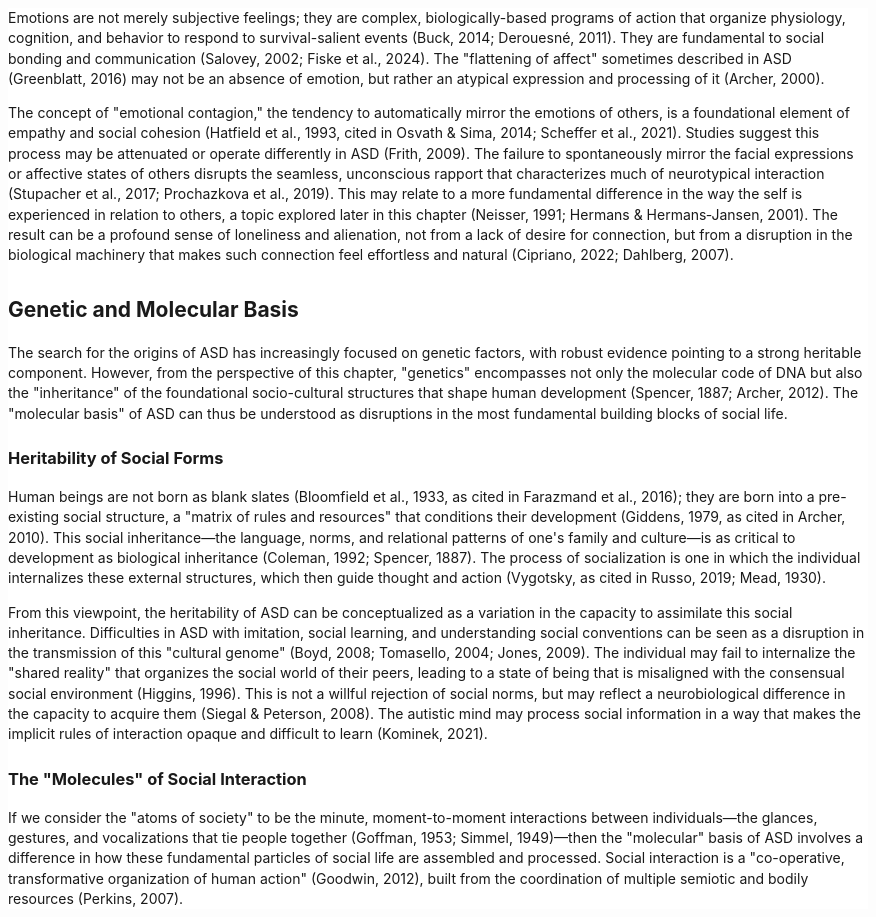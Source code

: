Emotions are not merely subjective feelings; they are complex, biologically-based programs of action that organize physiology, cognition, and behavior to respond to survival-salient events (Buck, 2014; Derouesné, 2011). They are fundamental to social bonding and communication (Salovey, 2002; Fiske et al., 2024). The "flattening of affect" sometimes described in ASD (Greenblatt, 2016) may not be an absence of emotion, but rather an atypical expression and processing of it (Archer, 2000).

The concept of "emotional contagion," the tendency to automatically mirror the emotions of others, is a foundational element of empathy and social cohesion (Hatfield et al., 1993, cited in Osvath & Sima, 2014; Scheffer et al., 2021). Studies suggest this process may be attenuated or operate differently in ASD (Frith, 2009). The failure to spontaneously mirror the facial expressions or affective states of others disrupts the seamless, unconscious rapport that characterizes much of neurotypical interaction (Stupacher et al., 2017; Prochazkova et al., 2019). This may relate to a more fundamental difference in the way the self is experienced in relation to others, a topic explored later in this chapter (Neisser, 1991; Hermans & Hermans‐Jansen, 2001). The result can be a profound sense of loneliness and alienation, not from a lack of desire for connection, but from a disruption in the biological machinery that makes such connection feel effortless and natural (Cipriano, 2022; Dahlberg, 2007).

## Genetic and Molecular Basis

The search for the origins of ASD has increasingly focused on genetic factors, with robust evidence pointing to a strong heritable component. However, from the perspective of this chapter, "genetics" encompasses not only the molecular code of DNA but also the "inheritance" of the foundational socio-cultural structures that shape human development (Spencer, 1887; Archer, 2012). The "molecular basis" of ASD can thus be understood as disruptions in the most fundamental building blocks of social life.

### Heritability of Social Forms

Human beings are not born as blank slates (Bloomfield et al., 1933, as cited in Farazmand et al., 2016); they are born into a pre-existing social structure, a "matrix of rules and resources" that conditions their development (Giddens, 1979, as cited in Archer, 2010). This social inheritance—the language, norms, and relational patterns of one's family and culture—is as critical to development as biological inheritance (Coleman, 1992; Spencer, 1887). The process of socialization is one in which the individual internalizes these external structures, which then guide thought and action (Vygotsky, as cited in Russo, 2019; Mead, 1930).

From this viewpoint, the heritability of ASD can be conceptualized as a variation in the capacity to assimilate this social inheritance. Difficulties in ASD with imitation, social learning, and understanding social conventions can be seen as a disruption in the transmission of this "cultural genome" (Boyd, 2008; Tomasello, 2004; Jones, 2009). The individual may fail to internalize the "shared reality" that organizes the social world of their peers, leading to a state of being that is misaligned with the consensual social environment (Higgins, 1996). This is not a willful rejection of social norms, but may reflect a neurobiological difference in the capacity to acquire them (Siegal & Peterson, 2008). The autistic mind may process social information in a way that makes the implicit rules of interaction opaque and difficult to learn (Kominek, 2021).

### The "Molecules" of Social Interaction

If we consider the "atoms of society" to be the minute, moment-to-moment interactions between individuals—the glances, gestures, and vocalizations that tie people together (Goffman, 1953; Simmel, 1949)—then the "molecular" basis of ASD involves a difference in how these fundamental particles of social life are assembled and processed. Social interaction is a "co-operative, transformative organization of human action" (Goodwin, 2012), built from the coordination of multiple semiotic and bodily resources (Perkins, 2007).
